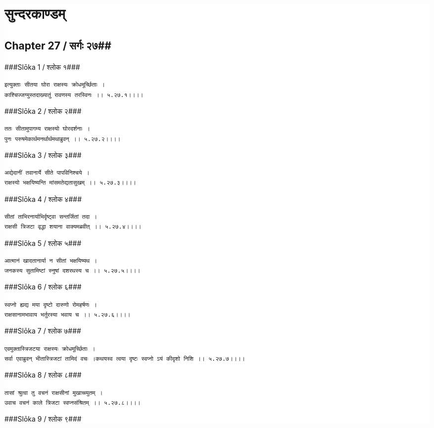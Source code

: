 सुन्दरकाण्डम्
===============================


## Chapter 27  / सर्गः २७##


###Slōka 1 / श्लोक १###


    इत्युक्ताः सीतया घोरा राक्षस्यः क्रोधमूर्च्छिताः ।
    काश्चिज्जग्मुस्तदाख्यातुं रावणस्य तरस्विनः ।। ५.२७.१।।।।


###Slōka 2 / श्लोक २###


    ततः सीतामुपागम्य राक्षस्यो घोरदर्शनाः ।
    पुनः परुषमेकार्थमनर्थार्थमथाब्रुवन् ।। ५.२७.२।।।।


###Slōka 3 / श्लोक ३###


    अद्येदानीं तवानार्ये सीते पापविनिश्चये ।
    राक्षस्यो भक्षयिष्यन्ति मांसमतेद्यतासुखम् ।। ५.२७.३।।।।


###Slōka 4 / श्लोक ४###


    सीतां ताभिरनार्याभिर्दृष्ट्वा सन्तर्जितां तदा ।
    राक्षसी त्रिजटा वृद्धा शयाना वाक्यमब्रवीत् ।। ५.२७.४।।।।


###Slōka 5 / श्लोक ५###


    आत्मानं खादतानार्या न सीतां भक्षयिष्यथ ।
    जनकस्य सुतामिष्टां स्नुषां दशरथस्य च ।। ५.२७.५।।।।


###Slōka 6 / श्लोक ६###


    स्वप्नो ह्यद्य मया दृष्टो दारुणो रोमहर्षणः ।
    राक्षसानामभावाय भर्तुरस्या भवाय च ।। ५.२७.६।।।।


###Slōka 7 / श्लोक ७###


    एवमुक्तास्त्रिजटया राक्षस्यः क्रोधमूर्च्छिताः ।
    सर्वा एवाब्रुवन् भीतास्त्रिजटां तामिदं वचः ।कथयस्व त्वया दृष्टः स्वप्नो ऽयं कीदृशो निशि ।। ५.२७.७।।।।


###Slōka 8 / श्लोक ८###


    तासां श्रुत्वा तु वचनं राक्षसीनां मुखाच्च्युतम् ।
    उवाच वचनं काले त्रिजटा स्वप्नसंश्रितम् ।। ५.२७.८।।।।


###Slōka 9 / श्लोक ९###

